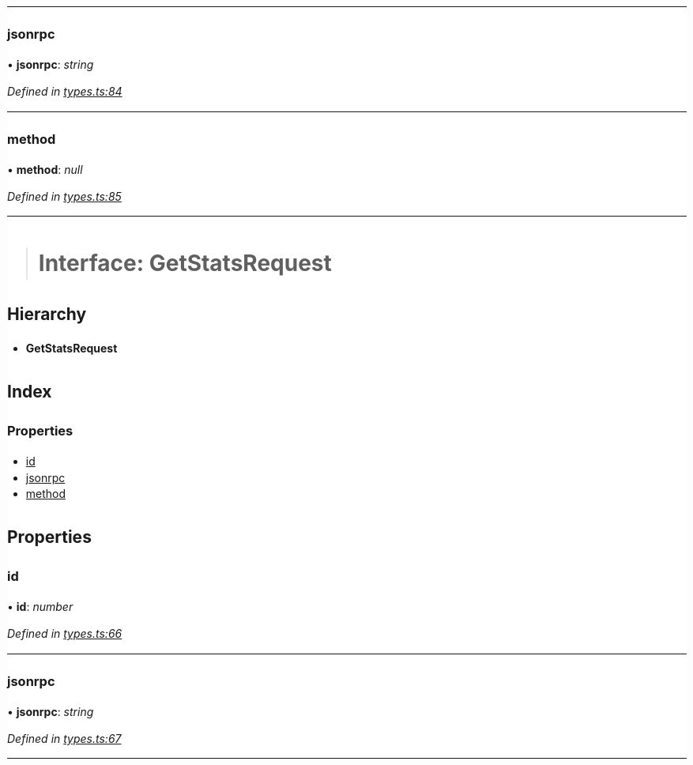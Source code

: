 ___

###  jsonrpc

• **jsonrpc**: *string*

*Defined in [types.ts:84](https://github.com/0xProject/0x-monorepo/blob/61e50a1cd/packages/order-watcher/src/types.ts#L84)*

___

###  method

• **method**: *null*

*Defined in [types.ts:85](https://github.com/0xProject/0x-monorepo/blob/61e50a1cd/packages/order-watcher/src/types.ts#L85)*

<hr />

> # Interface: GetStatsRequest

## Hierarchy

* **GetStatsRequest**

## Index

### Properties

* [id](#id)
* [jsonrpc](#jsonrpc)
* [method](#method)

## Properties

###  id

• **id**: *number*

*Defined in [types.ts:66](https://github.com/0xProject/0x-monorepo/blob/61e50a1cd/packages/order-watcher/src/types.ts#L66)*

___

###  jsonrpc

• **jsonrpc**: *string*

*Defined in [types.ts:67](https://github.com/0xProject/0x-monorepo/blob/61e50a1cd/packages/order-watcher/src/types.ts#L67)*

___

